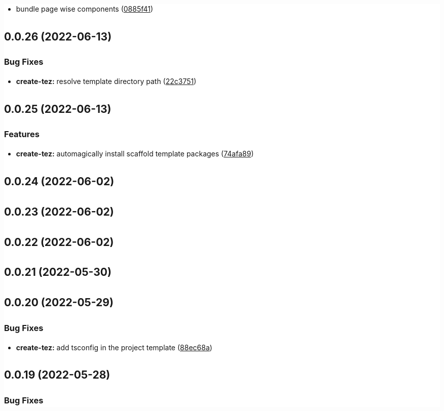 * bundle page wise components ([0885f41](https://github.com/tezjs/tez.js/commit/0885f41225c1b34a5627f394b5c4515e3865e59f))



## 0.0.26 (2022-06-13)


### Bug Fixes

* **create-tez:** resolve template directory path ([22c3751](https://github.com/tezjs/tez.js/commit/22c3751841a65b076501edfb8d6b4f035752d0f8))



## 0.0.25 (2022-06-13)


### Features

* **create-tez:** automagically install scaffold template packages ([74afa89](https://github.com/tezjs/tez.js/commit/74afa8977f34ea9e9ba798f717e4401bf7b7de11))



## 0.0.24 (2022-06-02)



## 0.0.23 (2022-06-02)



## 0.0.22 (2022-06-02)



## 0.0.21 (2022-05-30)



## 0.0.20 (2022-05-29)


### Bug Fixes

* **create-tez:** add tsconfig in the project template ([88ec68a](https://github.com/tezjs/tez.js/commit/88ec68a819c6522f2d98c8cc7716a3df975d6625))



## 0.0.19 (2022-05-28)


### Bug Fixes
